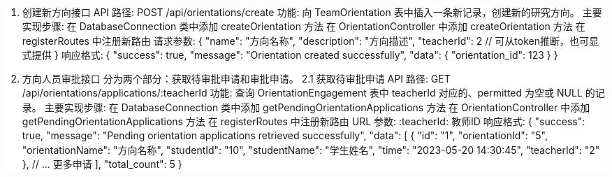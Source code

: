 

1. 创建新方向接口
API 路径: POST /api/orientations/create
功能: 向 TeamOrientation 表中插入一条新记录，创建新的研究方向。
主要实现步骤:
在 DatabaseConnection 类中添加 createOrientation 方法
在 OrientationController 中添加 createOrientation 方法
在 registerRoutes 中注册新路由
请求参数:
{
  "name": "方向名称",
  "description": "方向描述",
  "teacherId": 2  // 可从token推断，也可显式提供
}
响应格式:
{
  "success": true,
  "message": "Orientation created successfully",
  "data": {
    "orientation_id": 123
  }
}

2. 方向人员审批接口
分为两个部分：获取待审批申请和审批申请。
2.1 获取待审批申请
API 路径: GET /api/orientations/applications/:teacherId
功能: 查询 OrientationEngagement 表中 teacherId 对应的、permitted 为空或 NULL 的记录。
主要实现步骤:
在 DatabaseConnection 类中添加 getPendingOrientationApplications 方法
在 OrientationController 中添加 getPendingOrientationApplications 方法
在 registerRoutes 中注册新路由
URL 参数:
:teacherId: 教师ID
响应格式:
{
  "success": true,
  "message": "Pending orientation applications retrieved successfully",
  "data": [
    {
      "id": "1",
      "orientationId": "5",
      "orientationName": "方向名称",
      "studentId": "10",
      "studentName": "学生姓名",
      "time": "2023-05-20 14:30:45",
      "teacherId": "2"
    },
    // ... 更多申请
  ],
  "total_count": 5
}
